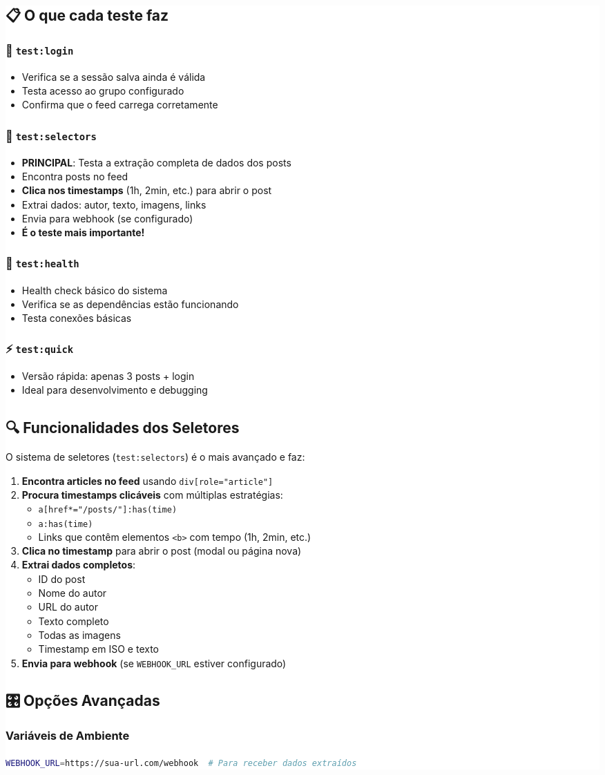 ## 📋 O que cada teste faz

### 🔑 `test:login`
- Verifica se a sessão salva ainda é válida
- Testa acesso ao grupo configurado
- Confirma que o feed carrega corretamente

### 🎯 `test:selectors` 
- **PRINCIPAL**: Testa a extração completa de dados dos posts
- Encontra posts no feed
- **Clica nos timestamps** (1h, 2min, etc.) para abrir o post
- Extrai dados: autor, texto, imagens, links
- Envia para webhook (se configurado)
- **É o teste mais importante!**

### 🏥 `test:health`
- Health check básico do sistema
- Verifica se as dependências estão funcionando
- Testa conexões básicas

### ⚡ `test:quick`
- Versão rápida: apenas 3 posts + login
- Ideal para desenvolvimento e debugging

## 🔍 Funcionalidades dos Seletores

O sistema de seletores (`test:selectors`) é o mais avançado e faz:

1. **Encontra articles no feed** usando `div[role="article"]`
2. **Procura timestamps clicáveis** com múltiplas estratégias:
   - `a[href*="/posts/"]:has(time)`
   - `a:has(time)`
   - Links que contêm elementos `<b>` com tempo (1h, 2min, etc.)
3. **Clica no timestamp** para abrir o post (modal ou página nova)
4. **Extrai dados completos**:
   - ID do post
   - Nome do autor
   - URL do autor
   - Texto completo
   - Todas as imagens
   - Timestamp em ISO e texto
5. **Envia para webhook** (se `WEBHOOK_URL` estiver configurado)

## 🎛️ Opções Avançadas

### Variáveis de Ambiente
```bash
WEBHOOK_URL=https://sua-url.com/webhook  # Para receber dados extraídos
```
